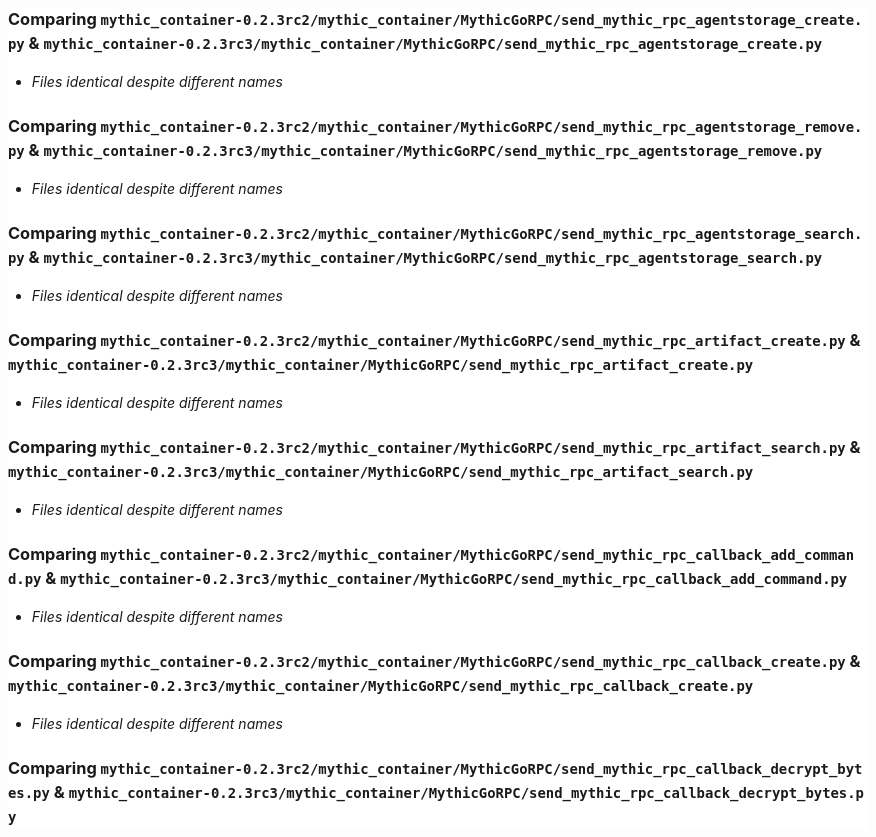 ### Comparing `mythic_container-0.2.3rc2/mythic_container/MythicGoRPC/send_mythic_rpc_agentstorage_create.py` & `mythic_container-0.2.3rc3/mythic_container/MythicGoRPC/send_mythic_rpc_agentstorage_create.py`

 * *Files identical despite different names*

### Comparing `mythic_container-0.2.3rc2/mythic_container/MythicGoRPC/send_mythic_rpc_agentstorage_remove.py` & `mythic_container-0.2.3rc3/mythic_container/MythicGoRPC/send_mythic_rpc_agentstorage_remove.py`

 * *Files identical despite different names*

### Comparing `mythic_container-0.2.3rc2/mythic_container/MythicGoRPC/send_mythic_rpc_agentstorage_search.py` & `mythic_container-0.2.3rc3/mythic_container/MythicGoRPC/send_mythic_rpc_agentstorage_search.py`

 * *Files identical despite different names*

### Comparing `mythic_container-0.2.3rc2/mythic_container/MythicGoRPC/send_mythic_rpc_artifact_create.py` & `mythic_container-0.2.3rc3/mythic_container/MythicGoRPC/send_mythic_rpc_artifact_create.py`

 * *Files identical despite different names*

### Comparing `mythic_container-0.2.3rc2/mythic_container/MythicGoRPC/send_mythic_rpc_artifact_search.py` & `mythic_container-0.2.3rc3/mythic_container/MythicGoRPC/send_mythic_rpc_artifact_search.py`

 * *Files identical despite different names*

### Comparing `mythic_container-0.2.3rc2/mythic_container/MythicGoRPC/send_mythic_rpc_callback_add_command.py` & `mythic_container-0.2.3rc3/mythic_container/MythicGoRPC/send_mythic_rpc_callback_add_command.py`

 * *Files identical despite different names*

### Comparing `mythic_container-0.2.3rc2/mythic_container/MythicGoRPC/send_mythic_rpc_callback_create.py` & `mythic_container-0.2.3rc3/mythic_container/MythicGoRPC/send_mythic_rpc_callback_create.py`

 * *Files identical despite different names*

### Comparing `mythic_container-0.2.3rc2/mythic_container/MythicGoRPC/send_mythic_rpc_callback_decrypt_bytes.py` & `mythic_container-0.2.3rc3/mythic_container/MythicGoRPC/send_mythic_rpc_callback_decrypt_bytes.py`
